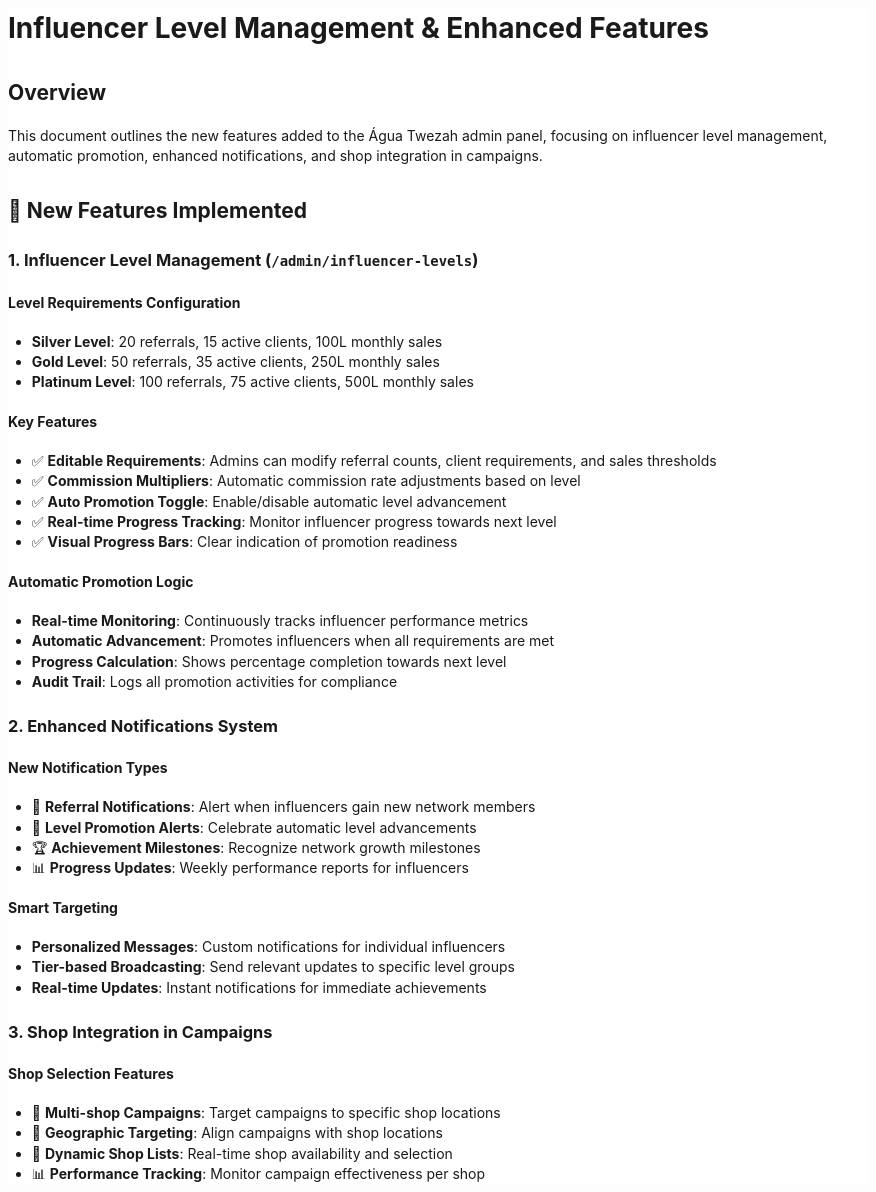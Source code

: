 # Influencer Level Management & Enhanced Features

## Overview

This document outlines the new features added to the Água Twezah admin panel, focusing on influencer level management, automatic promotion, enhanced notifications, and shop integration in campaigns.

## 🎯 New Features Implemented

### 1. Influencer Level Management (`/admin/influencer-levels`)

#### **Level Requirements Configuration**
- **Silver Level**: 20 referrals, 15 active clients, 100L monthly sales
- **Gold Level**: 50 referrals, 35 active clients, 250L monthly sales  
- **Platinum Level**: 100 referrals, 75 active clients, 500L monthly sales

#### **Key Features**
- ✅ **Editable Requirements**: Admins can modify referral counts, client requirements, and sales thresholds
- ✅ **Commission Multipliers**: Automatic commission rate adjustments based on level
- ✅ **Auto Promotion Toggle**: Enable/disable automatic level advancement
- ✅ **Real-time Progress Tracking**: Monitor influencer progress towards next level
- ✅ **Visual Progress Bars**: Clear indication of promotion readiness

#### **Automatic Promotion Logic**
- **Real-time Monitoring**: Continuously tracks influencer performance metrics
- **Automatic Advancement**: Promotes influencers when all requirements are met
- **Progress Calculation**: Shows percentage completion towards next level
- **Audit Trail**: Logs all promotion activities for compliance

### 2. Enhanced Notifications System

#### **New Notification Types**
- 🔔 **Referral Notifications**: Alert when influencers gain new network members
- 🎉 **Level Promotion Alerts**: Celebrate automatic level advancements
- 🏆 **Achievement Milestones**: Recognize network growth milestones
- 📊 **Progress Updates**: Weekly performance reports for influencers

#### **Smart Targeting**
- **Personalized Messages**: Custom notifications for individual influencers
- **Tier-based Broadcasting**: Send relevant updates to specific level groups
- **Real-time Updates**: Instant notifications for immediate achievements

### 3. Shop Integration in Campaigns

#### **Shop Selection Features**
- 🏪 **Multi-shop Campaigns**: Target campaigns to specific shop locations
- 📍 **Geographic Targeting**: Align campaigns with shop locations
- 🔄 **Dynamic Shop Lists**: Real-time shop availability and selection
- 📊 **Performance Tracking**: Monitor campaign effectiveness per shop
